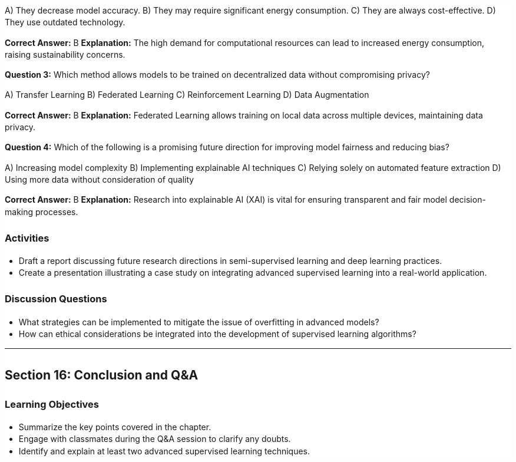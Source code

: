   A) They decrease model accuracy.
  B) They may require significant energy consumption.
  C) They are always cost-effective.
  D) They use outdated technology.

**Correct Answer:** B
**Explanation:** The high demand for computational resources can lead to increased energy consumption, raising sustainability concerns.

**Question 3:** Which method allows models to be trained on decentralized data without compromising privacy?

  A) Transfer Learning
  B) Federated Learning
  C) Reinforcement Learning
  D) Data Augmentation

**Correct Answer:** B
**Explanation:** Federated Learning allows training on local data across multiple devices, maintaining data privacy.

**Question 4:** Which of the following is a promising future direction for improving model fairness and reducing bias?

  A) Increasing model complexity
  B) Implementing explainable AI techniques
  C) Relying solely on automated feature extraction
  D) Using more data without consideration of quality

**Correct Answer:** B
**Explanation:** Research into explainable AI (XAI) is vital for ensuring transparent and fair model decision-making processes.

### Activities
- Draft a report discussing future research directions in semi-supervised learning and deep learning practices.
- Create a presentation illustrating a case study on integrating advanced supervised learning into a real-world application.

### Discussion Questions
- What strategies can be implemented to mitigate the issue of overfitting in advanced models?
- How can ethical considerations be integrated into the development of supervised learning algorithms?

---

## Section 16: Conclusion and Q&A

### Learning Objectives
- Summarize the key points covered in the chapter.
- Engage with classmates during the Q&A session to clarify any doubts.
- Identify and explain at least two advanced supervised learning techniques.
